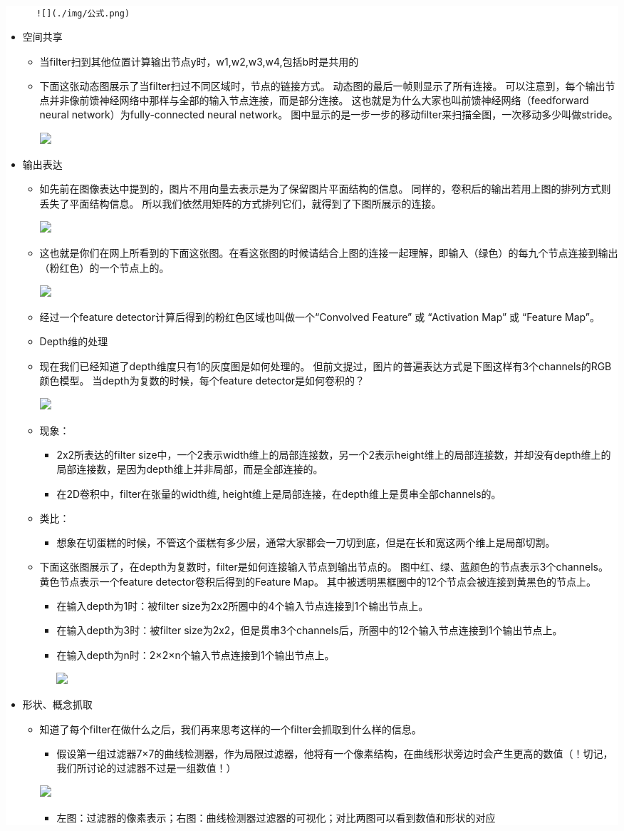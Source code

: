           ![](./img/公式.png)

* 空间共享
     * 当filter扫到其他位置计算输出节点y时，w1,w2,w3,w4,包括b时是共用的

     * 下面这张动态图展示了当filter扫过不同区域时，节点的链接方式。 动态图的最后一帧则显示了所有连接。 可以注意到，每个输出节点并非像前馈神经网络中那样与全部的输入节点连接，而是部分连接。 这也就是为什么大家也叫前馈神经网络（feedforward neural network）为fully-connected neural network。 图中显示的是一步一步的移动filter来扫描全图，一次移动多少叫做stride。

          ![](./img/gif.gif)

* 输出表达
     * 如先前在图像表达中提到的，图片不用向量去表示是为了保留图片平面结构的信息。 同样的，卷积后的输出若用上图的排列方式则丢失了平面结构信息。 所以我们依然用矩阵的方式排列它们，就得到了下图所展示的连接。

          ![](https://pic4.zhimg.com/50/v2-e1691956fd1beb5d7a637924a1a73d91_b.jpg)

     * 这也就是你们在网上所看到的下面这张图。在看这张图的时候请结合上图的连接一起理解，即输入（绿色）的每九个节点连接到输出（粉红色）的一个节点上的。

          ![](./img/gif2.gif)

     * 经过一个feature detector计算后得到的粉红色区域也叫做一个“Convolved Feature” 或 “Activation Map” 或 “Feature Map”。

     * Depth维的处理

     * 现在我们已经知道了depth维度只有1的灰度图是如何处理的。 但前文提过，图片的普遍表达方式是下图这样有3个channels的RGB颜色模型。 当depth为复数的时候，每个feature detector是如何卷积的？

          ![](https://pic4.zhimg.com/50/v2-0d24890b2e0d73f4ce4ad17ebfb2d0c4_b.jpg)

     * 现象：
          * 2x2所表达的filter size中，一个2表示width维上的局部连接数，另一个2表示height维上的局部连接数，并却没有depth维上的局部连接数，是因为depth维上并非局部，而是全部连接的。

          * 在2D卷积中，filter在张量的width维, height维上是局部连接，在depth维上是贯串全部channels的。

     * 类比：
          * 想象在切蛋糕的时候，不管这个蛋糕有多少层，通常大家都会一刀切到底，但是在长和宽这两个维上是局部切割。

     * 下面这张图展示了，在depth为复数时，filter是如何连接输入节点到输出节点的。 图中红、绿、蓝颜色的节点表示3个channels。 黄色节点表示一个feature detector卷积后得到的Feature Map。 其中被透明黑框圈中的12个节点会被连接到黄黑色的节点上。

          * 在输入depth为1时：被filter size为2x2所圈中的4个输入节点连接到1个输出节点上。
          * 在输入depth为3时：被filter size为2x2，但是贯串3个channels后，所圈中的12个输入节点连接到1个输出节点上。

          * 在输入depth为n时：2×2×n个输入节点连接到1个输出节点上。

               ![](./img/gif4.gif)

* 形状、概念抓取
     * 知道了每个filter在做什么之后，我们再来思考这样的一个filter会抓取到什么样的信息。
          * 假设第一组过滤器7×7的曲线检测器，作为局限过滤器，他将有一个像素结构，在曲线形状旁边时会产生更高的数值（！切记，我们所讨论的过滤器不过是一组数值！）

          ![](https://pic2.zhimg.com/80/v2-4e15bce4b402176ce8c6dca1538836d7_hd.jpg)

          * 左图：过滤器的像素表示；右图：曲线检测器过滤器的可视化；对比两图可以看到数值和形状的对应

